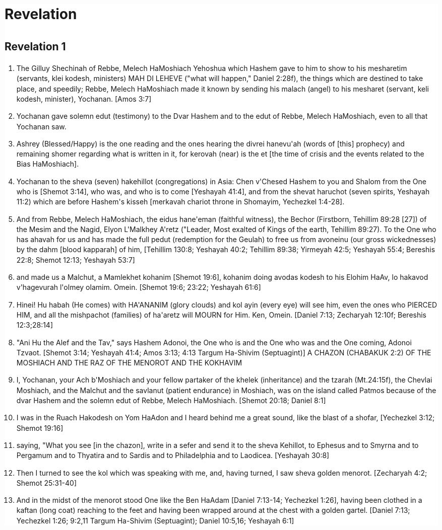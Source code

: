 # Revelation

## Revelation 1

1. The Gilluy Shechinah of Rebbe, Melech HaMoshiach Yehoshua which Hashem gave to him to show to his mesharetim (servants, klei kodesh, ministers) MAH DI LEHEVE ("what will happen," Daniel 2:28f), the things which are destined to take place, and speedily; Rebbe, Melech HaMoshiach made it known by sending his malach (angel) to his mesharet (servant, keli kodesh, minister), Yochanan. [Amos 3:7]

2. Yochanan gave solemn edut (testimony) to the Dvar Hashem and to the edut of Rebbe, Melech HaMoshiach, even to all that Yochanan saw.

3. Ashrey (Blessed/Happy) is the one reading and the ones hearing the divrei hanevu'ah (words of [this] prophecy) and remaining shomer regarding what is written in it, for kerovah (near) is the et [the time of crisis and the events related to the Bias HaMoshiach].

4. Yochanan to the sheva (seven) hakehillot (congregations) in Asia: Chen v'Chesed Hashem to you and Shalom from the One who is [Shemot 3:14], who was, and who is to come [Yeshayah 41:4], and from the shevat haruchot (seven spirits, Yeshayah 11:2) which are before Hashem's kisseh [merkavah chariot throne in Shomayim, Yechezkel 1:4-28].

5. And from Rebbe, Melech HaMoshiach, the eidus hane'eman (faithful witness), the Bechor (Firstborn, Tehillim 89:28 [27]) of the Mesim and the Nagid, Elyon L'Malkhey A'retz ("Leader, Most exalted of Kings of the earth, Tehillim 89:27).  To the One who has ahavah for us and has made the full pedut (redemption for the Geulah) to free us from avoneinu (our gross wickednesses) by the dahm [blood kapparah] of him, [Tehillim 130:8; Yeshayah 40:2; Tehillim 89:38; Yirmeyah 42:5; Yeshayah 55:4; Bereshis 22:8; Shemot 12:13; Yeshayah 53:7]

6. and made us a Malchut, a Mamlekhet kohanim [Shemot 19:6], kohanim doing avodas kodesh to his Elohim HaAv, lo hakavod v'hagevurah l'olmey olamim. Omein. [Shemot 19:6; 23:22; Yeshayah 61:6]

7. Hinei! Hu habah (He comes) with HA'ANANIM (glory clouds) and kol ayin (every eye) will see him, even the ones who PIERCED HIM, and all the mishpachot (families) of ha'aretz will MOURN for Him. Ken, Omein. [Daniel 7:13; Zecharyah 12:10f; Bereshis 12:3;28:14]

8. "Ani Hu the Alef and the Tav," says Hashem Adonoi, the One who is and the One who was and the One coming, Adonoi Tzvaot. [Shemot 3:14; Yeshayah 41:4; Amos 3:13; 4:13 Targum Ha-Shivim (Septuagint)]  A CHAZON (CHABAKUK 2:2) OF THE MOSHIACH AND THE RAZ OF THE MENOROT AND THE KOKHAVIM

9. I, Yochanan, your Ach b'Moshiach and your fellow partaker of the khelek (inheritance) and the tzarah (Mt.24:15f), the Chevlai Moshiach, and the Malchut and the savlanut (patient endurance) in Moshiach, was on the island called Patmos because of the dvar Hashem and the solemn edut of Rebbe, Melech HaMoshiach. [Shemot 20:18; Daniel 8:1]

10. I was in the Ruach Hakodesh on Yom HaAdon and I heard behind me a great sound, like the blast of a shofar, [Yechezkel 3:12; Shemot 19:16]

11. saying, "What you see [in the chazon], write in a sefer and send it to the sheva Kehillot, to Ephesus and to Smyrna and to Pergamum and to Thyatira and to Sardis and to Philadelphia and to Laodicea. [Yeshayah 30:8]

12. Then I turned to see the kol which was speaking with me, and, having turned, I saw sheva golden menorot. [Zecharyah 4:2; Shemot 25:31-40]

13. And in the midst of the menorot stood One like the Ben HaAdam [Daniel 7:13-14; Yechezkel 1:26], having been clothed in a kaftan (long coat) reaching to the feet and having been wrapped around at the chest with a golden gartel. [Daniel 7:13; Yechezkel 1:26; 9:2,11 Targum Ha-Shivim (Septuagint); Daniel 10:5,16; Yeshayah 6:1]
